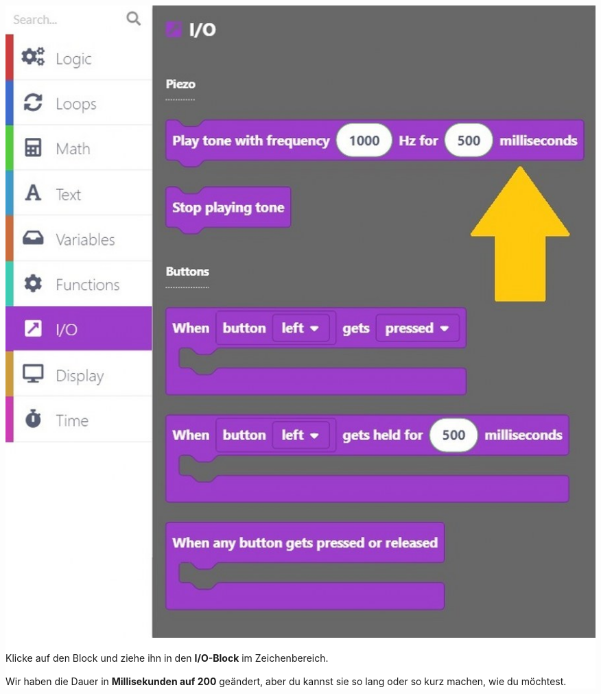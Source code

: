 ![Ton abspielen](images/buzz9.jpg)

Klicke auf den Block und ziehe ihn in den **I/O-Block** im Zeichenbereich.

Wir haben die Dauer in **Millisekunden auf 200** geändert, aber du kannst sie so lang oder so kurz machen, wie du möchtest.
